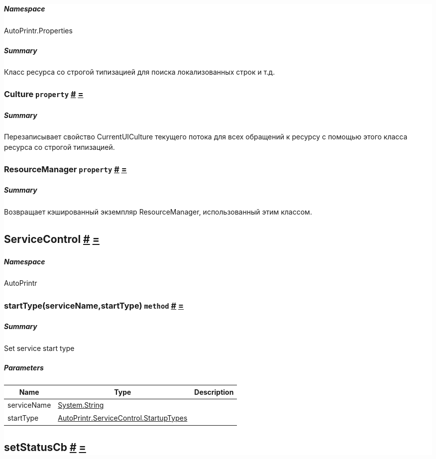 ##### Namespace

AutoPrintr.Properties

##### Summary

Класс ресурса со строгой типизацией для поиска локализованных строк и т.д.

<a name='P-AutoPrintr-Properties-Resources-Culture'></a>
### Culture `property` [#](#P-AutoPrintr-Properties-Resources-Culture 'Go To Here') [=](#contents 'Back To Contents')

##### Summary

Перезаписывает свойство CurrentUICulture текущего потока для всех обращений к ресурсу с помощью этого класса ресурса со строгой типизацией.

<a name='P-AutoPrintr-Properties-Resources-ResourceManager'></a>
### ResourceManager `property` [#](#P-AutoPrintr-Properties-Resources-ResourceManager 'Go To Here') [=](#contents 'Back To Contents')

##### Summary

Возвращает кэшированный экземпляр ResourceManager, использованный этим классом.

<a name='T-AutoPrintr-ServiceControl'></a>
## ServiceControl [#](#T-AutoPrintr-ServiceControl 'Go To Here') [=](#contents 'Back To Contents')

##### Namespace

AutoPrintr

<a name='M-AutoPrintr-ServiceControl-startType-System-String,AutoPrintr-ServiceControl-StartupTypes-'></a>
### startType(serviceName,startType) `method` [#](#M-AutoPrintr-ServiceControl-startType-System-String,AutoPrintr-ServiceControl-StartupTypes- 'Go To Here') [=](#contents 'Back To Contents')

##### Summary

Set service start type

##### Parameters

| Name | Type | Description |
| ---- | ---- | ----------- |
| serviceName | [System.String](http://msdn.microsoft.com/query/dev14.query?appId=Dev14IDEF1&l=EN-US&k=k:System.String 'System.String') |  |
| startType | [AutoPrintr.ServiceControl.StartupTypes](#T-AutoPrintr-ServiceControl-StartupTypes 'AutoPrintr.ServiceControl.StartupTypes') |  |

<a name='T-AutoPrintr-mainWin-setStatusCb'></a>
## setStatusCb [#](#T-AutoPrintr-mainWin-setStatusCb 'Go To Here') [=](#contents 'Back To Contents')
